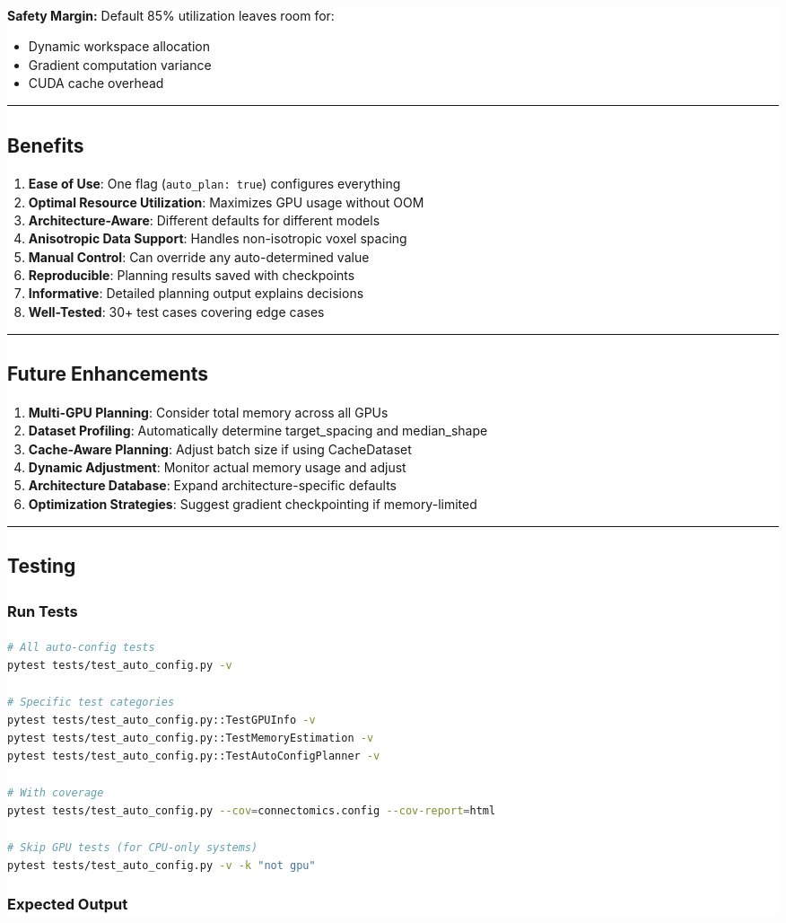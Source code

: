 **Safety Margin:** Default 85% utilization leaves room for:
- Dynamic workspace allocation
- Gradient computation variance
- CUDA cache overhead

---

## Benefits

1. **Ease of Use**: One flag (`auto_plan: true`) configures everything
2. **Optimal Resource Utilization**: Maximizes GPU usage without OOM
3. **Architecture-Aware**: Different defaults for different models
4. **Anisotropic Data Support**: Handles non-isotropic voxel spacing
5. **Manual Control**: Can override any auto-determined value
6. **Reproducible**: Planning results saved with checkpoints
7. **Informative**: Detailed planning output explains decisions
8. **Well-Tested**: 30+ test cases covering edge cases

---

## Future Enhancements

1. **Multi-GPU Planning**: Consider total memory across all GPUs
2. **Dataset Profiling**: Automatically determine target_spacing and median_shape
3. **Cache-Aware Planning**: Adjust batch size if using CacheDataset
4. **Dynamic Adjustment**: Monitor actual memory usage and adjust
5. **Architecture Database**: Expand architecture-specific defaults
6. **Optimization Strategies**: Suggest gradient checkpointing if memory-limited

---

## Testing

### Run Tests

```bash
# All auto-config tests
pytest tests/test_auto_config.py -v

# Specific test categories
pytest tests/test_auto_config.py::TestGPUInfo -v
pytest tests/test_auto_config.py::TestMemoryEstimation -v
pytest tests/test_auto_config.py::TestAutoConfigPlanner -v

# With coverage
pytest tests/test_auto_config.py --cov=connectomics.config --cov-report=html

# Skip GPU tests (for CPU-only systems)
pytest tests/test_auto_config.py -v -k "not gpu"
```

### Expected Output
